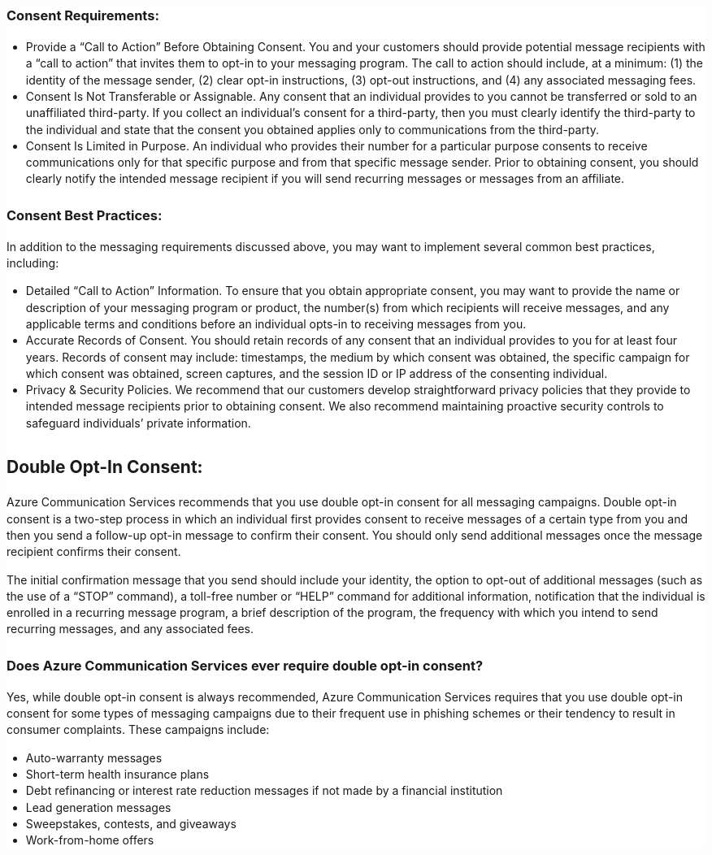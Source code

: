 ### Consent Requirements:
- Provide a “Call to Action” Before Obtaining Consent. You and your customers should provide potential message recipients with a “call to action” that invites them to opt-in to your messaging program. The call to action should include, at a minimum: (1) the identity of the message sender, (2) clear opt-in instructions, (3) opt-out instructions, and (4) any associated messaging fees.
- Consent Is Not Transferable or Assignable. Any consent that an individual provides to you cannot be transferred or sold to an unaffiliated third-party. If you collect an individual’s consent for a third-party, then you must clearly identify the third-party to the individual and state that the consent you obtained applies only to communications from the third-party.
- Consent Is Limited in Purpose. An individual who provides their number for a particular purpose consents to receive communications only for that specific purpose and from that specific message sender. Prior to obtaining consent, you should clearly notify the intended message recipient if you will send recurring messages or messages from an affiliate.

### Consent Best Practices:
In addition to the messaging requirements discussed above, you may want to implement several common best practices, including: 

- Detailed “Call to Action” Information. To ensure that you obtain appropriate consent, you may want to provide the name or description of your messaging program or product, the number(s) from which recipients will receive messages, and any applicable terms and conditions before an individual opts-in to receiving messages from you.
- Accurate Records of Consent. You should retain records of any consent that an individual provides to you for at least four years. Records of consent may include: timestamps, the medium by which consent was obtained, the specific campaign for which consent was obtained, screen captures, and the session ID or IP address of the consenting individual.
- Privacy & Security Policies. We recommend that our customers develop straightforward privacy policies that they provide to intended message recipients prior to obtaining consent. We also recommend maintaining proactive security controls to safeguard individuals’ private information.


## Double Opt-In Consent:
Azure Communication Services recommends that you use double opt-in consent for all messaging campaigns. Double opt-in consent is a two-step process in which an individual first provides consent to receive messages of a certain type from you and then you send a follow-up opt-in message to confirm their consent. You should only send additional messages once the message recipient confirms their consent.

The initial confirmation message that you send should include your identity, the option to opt-out of additional messages (such as the use of a “STOP” command), a toll-free number or “HELP” command for additional information, notification that the individual is enrolled in a recurring message program, a brief description of the program, the frequency with which you intend to send recurring messages, and any associated fees. 

### Does Azure Communication Services ever require double opt-in consent?
Yes, while double opt-in consent is always recommended, Azure Communication Services requires that you use double opt-in consent for some types of messaging campaigns due to their frequent use in phishing schemes or their tendency to result in consumer complaints. These campaigns include:
- Auto-warranty messages
- Short-term health insurance plans
- Debt refinancing or interest rate reduction messages if not made by a financial institution
- Lead generation messages
- Sweepstakes, contests, and giveaways
- Work-from-home offers
